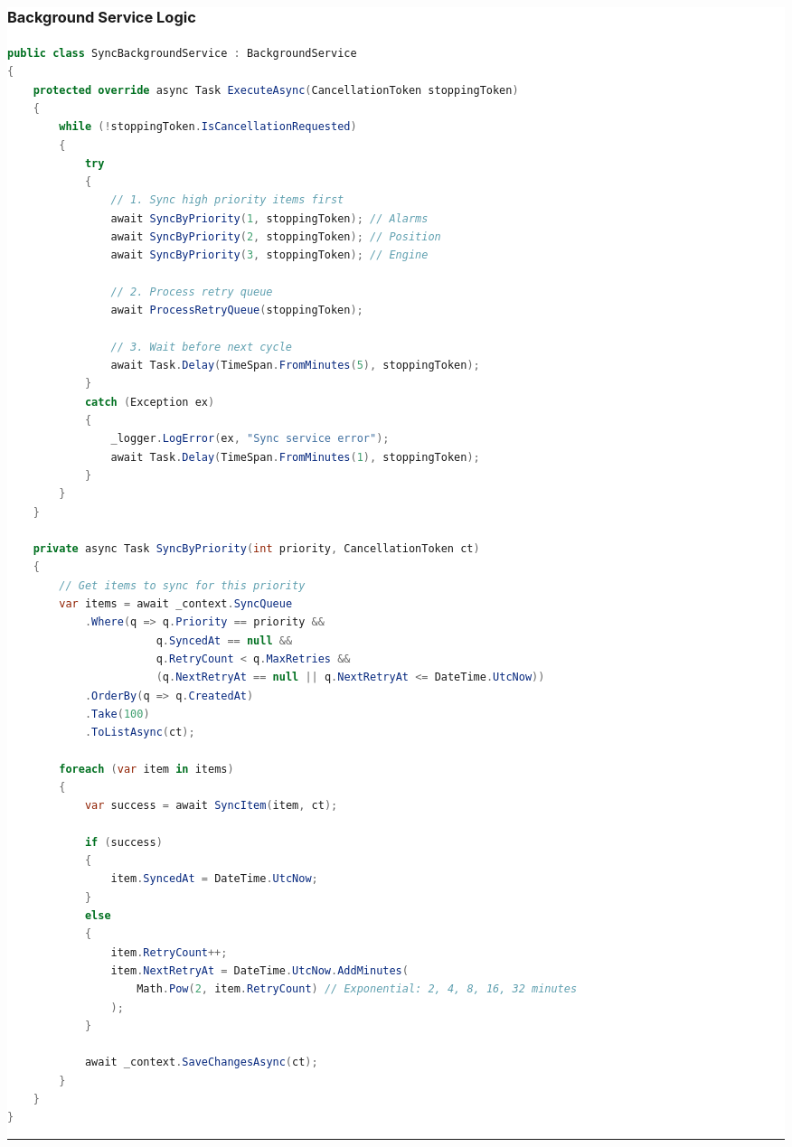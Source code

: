 ### **Background Service Logic**
```csharp
public class SyncBackgroundService : BackgroundService
{
    protected override async Task ExecuteAsync(CancellationToken stoppingToken)
    {
        while (!stoppingToken.IsCancellationRequested)
        {
            try
            {
                // 1. Sync high priority items first
                await SyncByPriority(1, stoppingToken); // Alarms
                await SyncByPriority(2, stoppingToken); // Position
                await SyncByPriority(3, stoppingToken); // Engine
                
                // 2. Process retry queue
                await ProcessRetryQueue(stoppingToken);
                
                // 3. Wait before next cycle
                await Task.Delay(TimeSpan.FromMinutes(5), stoppingToken);
            }
            catch (Exception ex)
            {
                _logger.LogError(ex, "Sync service error");
                await Task.Delay(TimeSpan.FromMinutes(1), stoppingToken);
            }
        }
    }
    
    private async Task SyncByPriority(int priority, CancellationToken ct)
    {
        // Get items to sync for this priority
        var items = await _context.SyncQueue
            .Where(q => q.Priority == priority && 
                       q.SyncedAt == null &&
                       q.RetryCount < q.MaxRetries &&
                       (q.NextRetryAt == null || q.NextRetryAt <= DateTime.UtcNow))
            .OrderBy(q => q.CreatedAt)
            .Take(100)
            .ToListAsync(ct);
        
        foreach (var item in items)
        {
            var success = await SyncItem(item, ct);
            
            if (success)
            {
                item.SyncedAt = DateTime.UtcNow;
            }
            else
            {
                item.RetryCount++;
                item.NextRetryAt = DateTime.UtcNow.AddMinutes(
                    Math.Pow(2, item.RetryCount) // Exponential: 2, 4, 8, 16, 32 minutes
                );
            }
            
            await _context.SaveChangesAsync(ct);
        }
    }
}
```

---